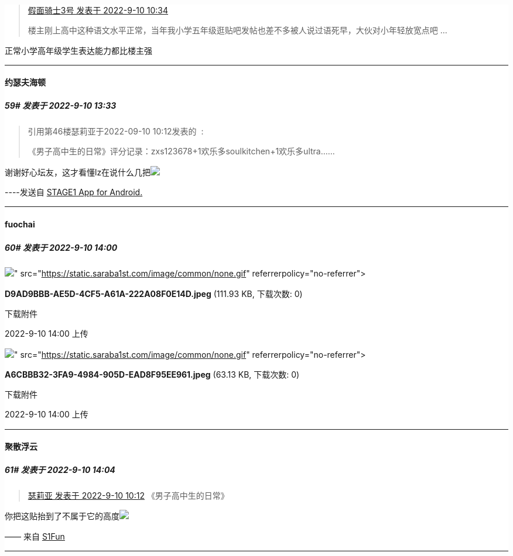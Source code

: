 <blockquote><a href="httphttps://bbs.saraba1st.com/2b/forum.php?mod=redirect&amp;goto=findpost&amp;pid=57421979&amp;ptid=2091588" target="_blank">假面骑士3号 发表于 2022-9-10 10:34</a>

楼主刚上高中这种语文水平正常，当年我小学五年级逛贴吧发帖也差不多被人说过语死早，大伙对小年轻放宽点吧 ...</blockquote>
正常小学高年级学生表达能力都比楼主强

*****

####  约瑟夫海顿  
##### 59#       发表于 2022-9-10 13:33

<blockquote>引用第46楼瑟莉亚于2022-09-10 10:12发表的  :

《男子高中生的日常》评分记录：zxs123678+1欢乐多soulkitchen+1欢乐多ultra......</blockquote>
谢谢好心坛友，这才看懂lz在说什么几把<img src="https://static.saraba1st.com/image/smiley/face2017/067.png" referrerpolicy="no-referrer">

----发送自 [STAGE1 App for Android.](http://stage1.5j4m.com/?1.37)

*****

####  fuochai  
##### 60#       发表于 2022-9-10 14:00

<img src="https://img.saraba1st.com/forum/202209/10/140035ovnth3hhh9t995tz.jpeg" referrerpolicy="no-referrer">" src="https://static.saraba1st.com/image/common/none.gif" referrerpolicy="no-referrer">

<strong>D9AD9BBB-AE5D-4CF5-A61A-222A08F0E14D.jpeg</strong> (111.93 KB, 下载次数: 0)

下载附件

2022-9-10 14:00 上传

<img src="https://img.saraba1st.com/forum/202209/10/140035op9yzz3in98ttpdr.jpeg" referrerpolicy="no-referrer">" src="https://static.saraba1st.com/image/common/none.gif" referrerpolicy="no-referrer">

<strong>A6CBBB32-3FA9-4984-905D-EAD8F95EE961.jpeg</strong> (63.13 KB, 下载次数: 0)

下载附件

2022-9-10 14:00 上传



*****

####  聚散浮云  
##### 61#       发表于 2022-9-10 14:04

<blockquote><a href="httphttps://bbs.saraba1st.com/2b/forum.php?mod=redirect&amp;goto=findpost&amp;pid=57421744&amp;ptid=2091588" target="_blank">瑟莉亚 发表于 2022-9-10 10:12</a>
《男子高中生的日常》</blockquote>
你把这贴抬到了不属于它的高度<img src="https://static.saraba1st.com/image/smiley/face2017/067.png" referrerpolicy="no-referrer">

—— 来自 [S1Fun](https://s1fun.koalcat.com)



*****
